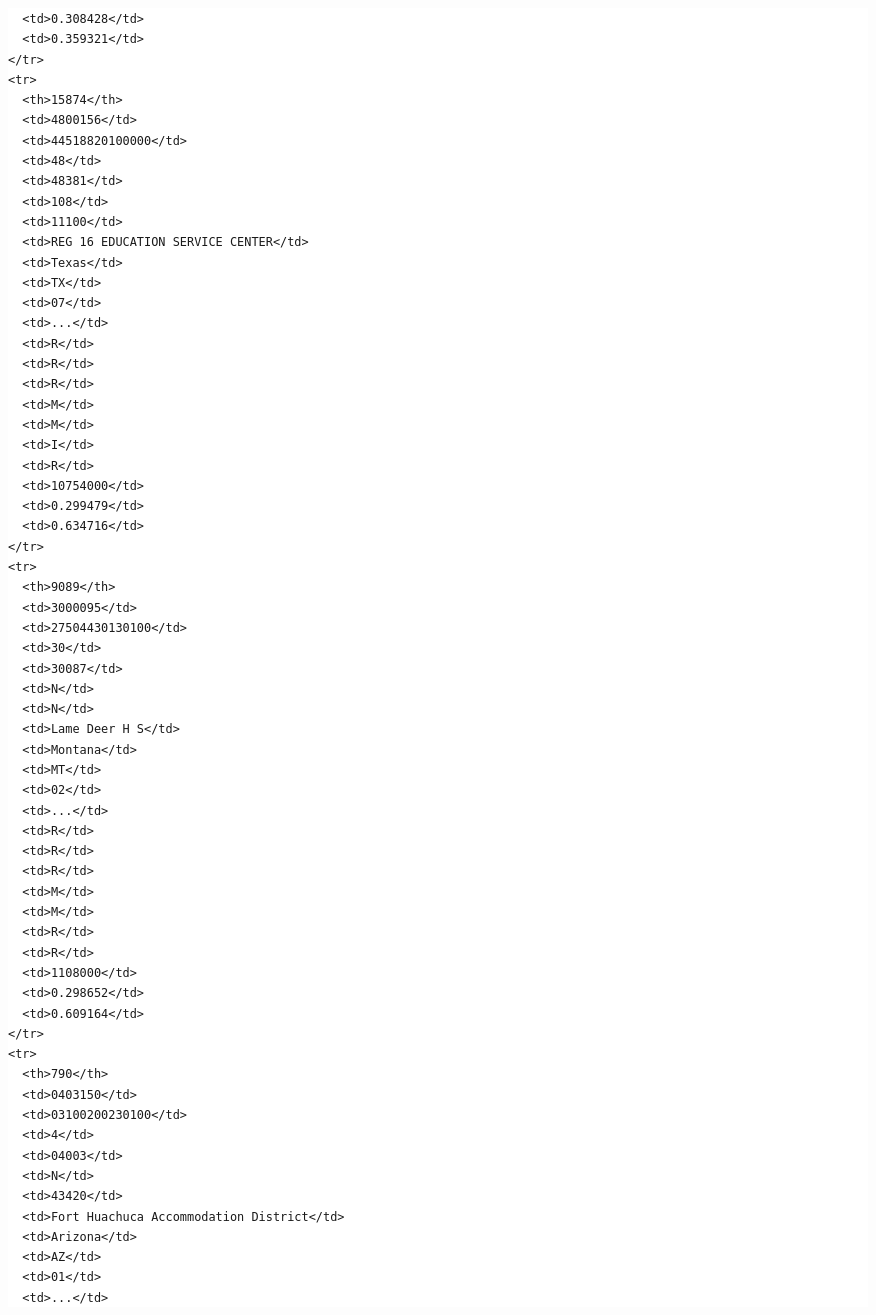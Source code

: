       <td>0.308428</td>
      <td>0.359321</td>
    </tr>
    <tr>
      <th>15874</th>
      <td>4800156</td>
      <td>44518820100000</td>
      <td>48</td>
      <td>48381</td>
      <td>108</td>
      <td>11100</td>
      <td>REG 16 EDUCATION SERVICE CENTER</td>
      <td>Texas</td>
      <td>TX</td>
      <td>07</td>
      <td>...</td>
      <td>R</td>
      <td>R</td>
      <td>R</td>
      <td>M</td>
      <td>M</td>
      <td>I</td>
      <td>R</td>
      <td>10754000</td>
      <td>0.299479</td>
      <td>0.634716</td>
    </tr>
    <tr>
      <th>9089</th>
      <td>3000095</td>
      <td>27504430130100</td>
      <td>30</td>
      <td>30087</td>
      <td>N</td>
      <td>N</td>
      <td>Lame Deer H S</td>
      <td>Montana</td>
      <td>MT</td>
      <td>02</td>
      <td>...</td>
      <td>R</td>
      <td>R</td>
      <td>R</td>
      <td>M</td>
      <td>M</td>
      <td>R</td>
      <td>R</td>
      <td>1108000</td>
      <td>0.298652</td>
      <td>0.609164</td>
    </tr>
    <tr>
      <th>790</th>
      <td>0403150</td>
      <td>03100200230100</td>
      <td>4</td>
      <td>04003</td>
      <td>N</td>
      <td>43420</td>
      <td>Fort Huachuca Accommodation District</td>
      <td>Arizona</td>
      <td>AZ</td>
      <td>01</td>
      <td>...</td>